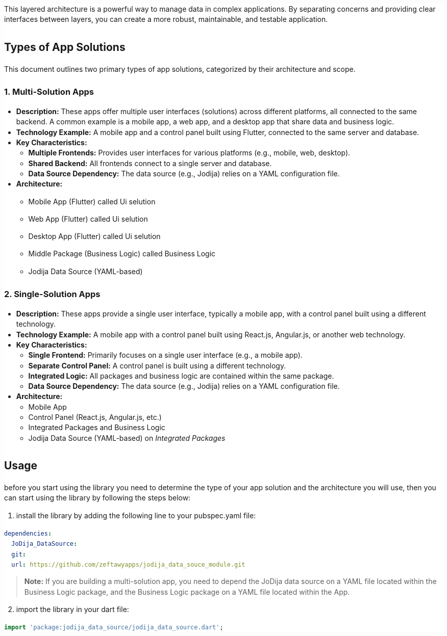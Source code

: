 This layered architecture is a powerful way to manage data in complex applications. By separating concerns and providing clear interfaces between layers, you can create a more robust, maintainable, and testable application.


## Types of App Solutions

This document outlines two primary types of app solutions, categorized by their architecture and scope.

### 1. Multi-Solution Apps

*   **Description:** These apps offer multiple user interfaces (solutions) across different platforms, all connected to the same backend. A common example is a mobile app, a web app, and a desktop app that share data and business logic.
*   **Technology Example:** A mobile app and a control panel built using Flutter, connected to the same server and database.
*   **Key Characteristics:**
    *   **Multiple Frontends:** Provides user interfaces for various platforms (e.g., mobile, web, desktop).
    *   **Shared Backend:** All frontends connect to a single server and database.
    *   **Data Source Dependency:** The data source (e.g., Jodija) relies on a YAML configuration file.
*   **Architecture:**
    *   Mobile App (Flutter) called Ui selution
    *   Web App (Flutter) called Ui selution
    *   Desktop App (Flutter) called Ui selution
    *   Middle Package (Business Logic) called Business Logic

    *   Jodija Data Source (YAML-based)

### 2. Single-Solution Apps

*   **Description:** These apps provide a single user interface, typically a mobile app, with a control panel built using a different technology.
*   **Technology Example:** A mobile app with a control panel built using React.js, Angular.js, or another web technology.
*   **Key Characteristics:**
    *   **Single Frontend:** Primarily focuses on a single user interface (e.g., a mobile app).
    *   **Separate Control Panel:** A control panel is built using a different technology.
    *   **Integrated Logic:** All packages and business logic are contained within the same package.
    *   **Data Source Dependency:** The data source (e.g., Jodija) relies on a YAML configuration file.
*   **Architecture:**
    *   Mobile App
    *   Control Panel (React.js, Angular.js, etc.)
    *   Integrated Packages and Business Logic
    *   Jodija Data Source (YAML-based) on  _Integrated Packages_


## Usage

before you start using the library you need to determine the type of your app solution and the architecture you will use, then you can start using the library by following the steps below:
1. install the library by adding the following line to your pubspec.yaml file:
```yaml
dependencies:
  JoDija_DataSource:
  git:
  url: https://github.com/zeftawyapps/jodija_data_souce_module.git
```
> **Note:** If you are building a multi-solution app, you need to depend the JoDija data source on a YAML file located within the Business Logic package, and the Business Logic package on a YAML file located within the App.
2. import the library in your dart file:
```dart
import 'package:jodija_data_source/jodija_data_source.dart';
```